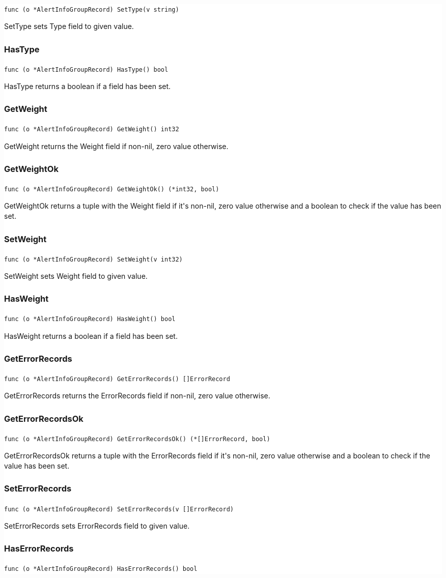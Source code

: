 `func (o *AlertInfoGroupRecord) SetType(v string)`

SetType sets Type field to given value.

### HasType

`func (o *AlertInfoGroupRecord) HasType() bool`

HasType returns a boolean if a field has been set.

### GetWeight

`func (o *AlertInfoGroupRecord) GetWeight() int32`

GetWeight returns the Weight field if non-nil, zero value otherwise.

### GetWeightOk

`func (o *AlertInfoGroupRecord) GetWeightOk() (*int32, bool)`

GetWeightOk returns a tuple with the Weight field if it's non-nil, zero value otherwise
and a boolean to check if the value has been set.

### SetWeight

`func (o *AlertInfoGroupRecord) SetWeight(v int32)`

SetWeight sets Weight field to given value.

### HasWeight

`func (o *AlertInfoGroupRecord) HasWeight() bool`

HasWeight returns a boolean if a field has been set.

### GetErrorRecords

`func (o *AlertInfoGroupRecord) GetErrorRecords() []ErrorRecord`

GetErrorRecords returns the ErrorRecords field if non-nil, zero value otherwise.

### GetErrorRecordsOk

`func (o *AlertInfoGroupRecord) GetErrorRecordsOk() (*[]ErrorRecord, bool)`

GetErrorRecordsOk returns a tuple with the ErrorRecords field if it's non-nil, zero value otherwise
and a boolean to check if the value has been set.

### SetErrorRecords

`func (o *AlertInfoGroupRecord) SetErrorRecords(v []ErrorRecord)`

SetErrorRecords sets ErrorRecords field to given value.

### HasErrorRecords

`func (o *AlertInfoGroupRecord) HasErrorRecords() bool`
